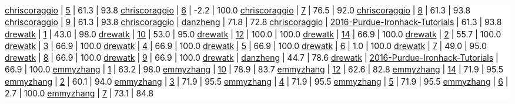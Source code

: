 [chriscoraggio](http://blackironhack2016.herokuapp.com/p3-chriscoraggio/google-maps-api-testing.html) | [5](http://blackironhack-5-2016.herokuapp.com/) | 61.3 | 93.8
[chriscoraggio](http://blackironhack2016.herokuapp.com/p3-chriscoraggio/google-maps-api-testing.html) | [6](http://blackironhack-6-2016.herokuapp.com/) | -2.2 | 100.0
[chriscoraggio](http://blackironhack2016.herokuapp.com/p3-chriscoraggio/google-maps-api-testing.html) | [7](http://blackironhack-7-2016.herokuapp.com/) | 76.5 | 92.0
[chriscoraggio](http://blackironhack2016.herokuapp.com/p3-chriscoraggio/google-maps-api-testing.html) | [8](http://blackironhack-8-2016.herokuapp.com/) | 61.3 | 93.8
[chriscoraggio](http://blackironhack2016.herokuapp.com/p3-chriscoraggio/google-maps-api-testing.html) | [9](http://blackironhack-9-2016.herokuapp.com/) | 61.3 | 93.8
[chriscoraggio](http://blackironhack2016.herokuapp.com/p3-chriscoraggio/google-maps-api-testing.html) | [danzheng](http://blackironhack-danzheng-2016p2.herokuapp.com/) | 71.8 | 72.8
[chriscoraggio](http://blackironhack2016.herokuapp.com/p3-chriscoraggio/google-maps-api-testing.html) | [2016-Purdue-Ironhack-Tutorials](http://rawgit.com/priyankjain/2016-Purdue-Ironhack-Tutorials/master/2016-Purdue-Ironhacks-Tutorial-Project.html) | 61.3 | 93.8
[drewatk](http://blackironhack2016.herokuapp.com/p3-drewatk/home.html) | [1](http://blackironhack-1-2016.herokuapp.com/) | 43.0 | 98.0
[drewatk](http://blackironhack2016.herokuapp.com/p3-drewatk/home.html) | [10](http://blackironhack-10-2016.herokuapp.com/) | 53.0 | 95.0
[drewatk](http://blackironhack2016.herokuapp.com/p3-drewatk/home.html) | [12](http://blackironhack-12-2016.herokuapp.com/) | 100.0 | 100.0
[drewatk](http://blackironhack2016.herokuapp.com/p3-drewatk/home.html) | [14](http://blackironhack-14-2016.herokuapp.com/) | 66.9 | 100.0
[drewatk](http://blackironhack2016.herokuapp.com/p3-drewatk/home.html) | [2](http://blackironhack-2-2016.herokuapp.com/) | 55.7 | 100.0
[drewatk](http://blackironhack2016.herokuapp.com/p3-drewatk/home.html) | [3](http://blackironhack-3-2016.herokuapp.com/) | 66.9 | 100.0
[drewatk](http://blackironhack2016.herokuapp.com/p3-drewatk/home.html) | [4](http://blackironhack-4-2016.herokuapp.com/) | 66.9 | 100.0
[drewatk](http://blackironhack2016.herokuapp.com/p3-drewatk/home.html) | [5](http://blackironhack-5-2016.herokuapp.com/) | 66.9 | 100.0
[drewatk](http://blackironhack2016.herokuapp.com/p3-drewatk/home.html) | [6](http://blackironhack-6-2016.herokuapp.com/) | 1.0 | 100.0
[drewatk](http://blackironhack2016.herokuapp.com/p3-drewatk/home.html) | [7](http://blackironhack-7-2016.herokuapp.com/) | 49.0 | 95.0
[drewatk](http://blackironhack2016.herokuapp.com/p3-drewatk/home.html) | [8](http://blackironhack-8-2016.herokuapp.com/) | 66.9 | 100.0
[drewatk](http://blackironhack2016.herokuapp.com/p3-drewatk/home.html) | [9](http://blackironhack-9-2016.herokuapp.com/) | 66.9 | 100.0
[drewatk](http://blackironhack2016.herokuapp.com/p3-drewatk/home.html) | [danzheng](http://blackironhack-danzheng-2016p2.herokuapp.com/) | 44.7 | 78.6
[drewatk](http://blackironhack2016.herokuapp.com/p3-drewatk/home.html) | [2016-Purdue-Ironhack-Tutorials](http://rawgit.com/priyankjain/2016-Purdue-Ironhack-Tutorials/master/2016-Purdue-Ironhacks-Tutorial-Project.html) | 66.9 | 100.0
[emmyzhang](http://blackironhack2016.herokuapp.com/p3-emmyzhang/content.html) | [1](http://blackironhack-1-2016.herokuapp.com/) | 63.2 | 98.0
[emmyzhang](http://blackironhack2016.herokuapp.com/p3-emmyzhang/content.html) | [10](http://blackironhack-10-2016.herokuapp.com/) | 78.9 | 83.7
[emmyzhang](http://blackironhack2016.herokuapp.com/p3-emmyzhang/content.html) | [12](http://blackironhack-12-2016.herokuapp.com/) | 62.6 | 82.8
[emmyzhang](http://blackironhack2016.herokuapp.com/p3-emmyzhang/content.html) | [14](http://blackironhack-14-2016.herokuapp.com/) | 71.9 | 95.5
[emmyzhang](http://blackironhack2016.herokuapp.com/p3-emmyzhang/content.html) | [2](http://blackironhack-2-2016.herokuapp.com/) | 60.1 | 94.0
[emmyzhang](http://blackironhack2016.herokuapp.com/p3-emmyzhang/content.html) | [3](http://blackironhack-3-2016.herokuapp.com/) | 71.9 | 95.5
[emmyzhang](http://blackironhack2016.herokuapp.com/p3-emmyzhang/content.html) | [4](http://blackironhack-4-2016.herokuapp.com/) | 71.9 | 95.5
[emmyzhang](http://blackironhack2016.herokuapp.com/p3-emmyzhang/content.html) | [5](http://blackironhack-5-2016.herokuapp.com/) | 71.9 | 95.5
[emmyzhang](http://blackironhack2016.herokuapp.com/p3-emmyzhang/content.html) | [6](http://blackironhack-6-2016.herokuapp.com/) | 2.7 | 100.0
[emmyzhang](http://blackironhack2016.herokuapp.com/p3-emmyzhang/content.html) | [7](http://blackironhack-7-2016.herokuapp.com/) | 73.1 | 84.8
